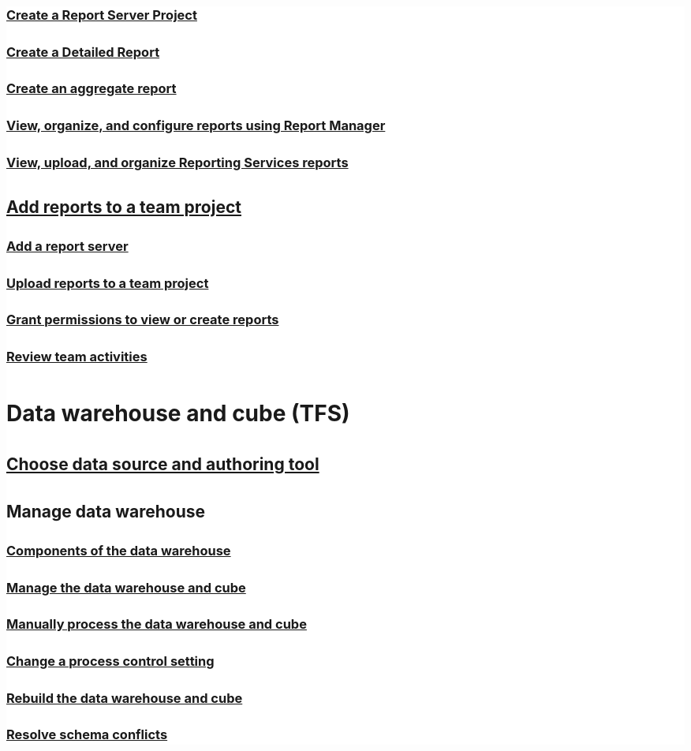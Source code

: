 ### [Create a Report Server Project](sql-reports/create-a-report-server-project.md)
### [Create a Detailed Report](sql-reports/create-a-detailed-report-using-report-designer.md)
### [Create an aggregate report](sql-reports/create-aggregate-report-report-designer-analysis-services-cube.md)
### [View, organize, and configure reports using Report Manager](admin/view-organize-configure-reports-using-report-manager.md)
### [View, upload, and organize Reporting Services reports](admin/view-upload-organize-reporting-services-reports.md)   
## [Add reports to a team project](admin/add-reports-to-a-team-project.md)
### [Add a report server](admin/add-a-report-server.md)
### [Upload reports to a team project](admin/upload-reports.md)
### [Grant permissions to view or create reports](admin/grant-permissions-to-reports.md)
### [Review team activities](admin/review-team-activities-for-useful-reports.md)

# Data warehouse and cube (TFS)
## [Choose data source and authoring tool](choose-source-data-authoring-tool.md)  
## Manage data warehouse  
### [Components of the data warehouse](sql-reports/components-data-warehouse.md)
### [Manage the data warehouse and cube](admin/manage-reports-data-warehouse-cube.md)
### [Manually process the data warehouse and cube](admin/manually-process-data-warehouse-and-cube.md)
### [Change a process control setting](admin/change-a-process-control-setting.md)
### [Rebuild the data warehouse and cube](admin/rebuild-data-warehouse-and-cube.md)
### [Resolve schema conflicts](admin/resolve-schema-conflicts.md)
